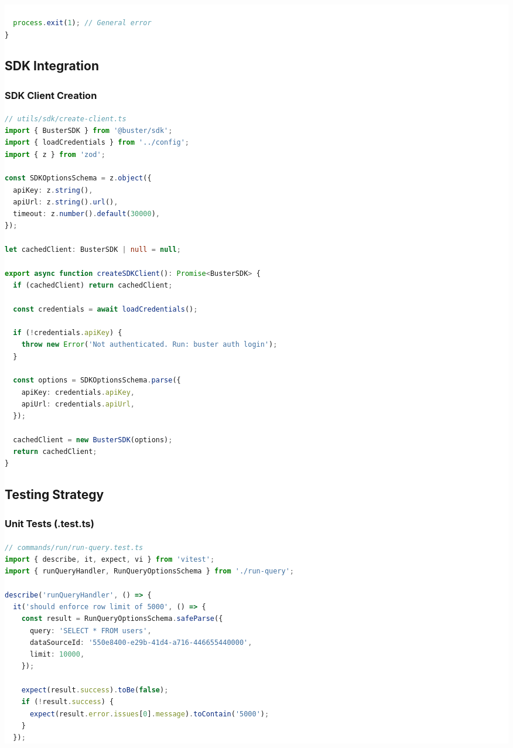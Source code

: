 ```typescript
  
  process.exit(1); // General error
}
```

## SDK Integration

### SDK Client Creation
```typescript
// utils/sdk/create-client.ts
import { BusterSDK } from '@buster/sdk';
import { loadCredentials } from '../config';
import { z } from 'zod';

const SDKOptionsSchema = z.object({
  apiKey: z.string(),
  apiUrl: z.string().url(),
  timeout: z.number().default(30000),
});

let cachedClient: BusterSDK | null = null;

export async function createSDKClient(): Promise<BusterSDK> {
  if (cachedClient) return cachedClient;
  
  const credentials = await loadCredentials();
  
  if (!credentials.apiKey) {
    throw new Error('Not authenticated. Run: buster auth login');
  }
  
  const options = SDKOptionsSchema.parse({
    apiKey: credentials.apiKey,
    apiUrl: credentials.apiUrl,
  });
  
  cachedClient = new BusterSDK(options);
  return cachedClient;
}
```

## Testing Strategy

### Unit Tests (.test.ts)
```typescript
// commands/run/run-query.test.ts
import { describe, it, expect, vi } from 'vitest';
import { runQueryHandler, RunQueryOptionsSchema } from './run-query';

describe('runQueryHandler', () => {
  it('should enforce row limit of 5000', () => {
    const result = RunQueryOptionsSchema.safeParse({
      query: 'SELECT * FROM users',
      dataSourceId: '550e8400-e29b-41d4-a716-446655440000',
      limit: 10000,
    });
    
    expect(result.success).toBe(false);
    if (!result.success) {
      expect(result.error.issues[0].message).toContain('5000');
    }
  });
```